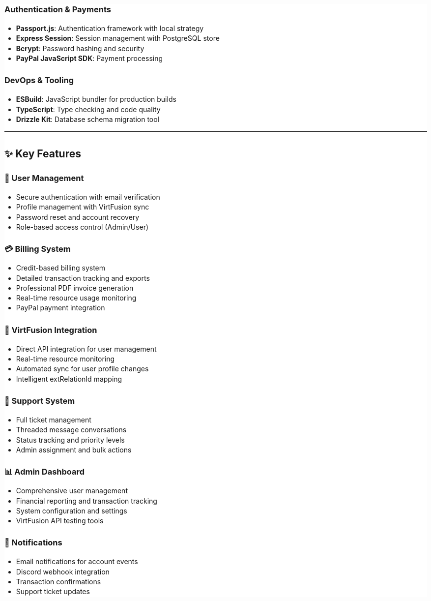 ### Authentication & Payments
- **Passport.js**: Authentication framework with local strategy
- **Express Session**: Session management with PostgreSQL store
- **Bcrypt**: Password hashing and security
- **PayPal JavaScript SDK**: Payment processing

### DevOps & Tooling
- **ESBuild**: JavaScript bundler for production builds
- **TypeScript**: Type checking and code quality
- **Drizzle Kit**: Database schema migration tool

---

## ✨ Key Features

### 👥 User Management
- Secure authentication with email verification
- Profile management with VirtFusion sync
- Password reset and account recovery
- Role-based access control (Admin/User)

### 💳 Billing System
- Credit-based billing system
- Detailed transaction tracking and exports
- Professional PDF invoice generation
- Real-time resource usage monitoring
- PayPal payment integration

### 🤝 VirtFusion Integration
- Direct API integration for user management
- Real-time resource monitoring
- Automated sync for user profile changes
- Intelligent extRelationId mapping

### 🎫 Support System
- Full ticket management
- Threaded message conversations
- Status tracking and priority levels
- Admin assignment and bulk actions

### 📊 Admin Dashboard
- Comprehensive user management
- Financial reporting and transaction tracking
- System configuration and settings
- VirtFusion API testing tools

### 🔔 Notifications
- Email notifications for account events
- Discord webhook integration
- Transaction confirmations
- Support ticket updates
